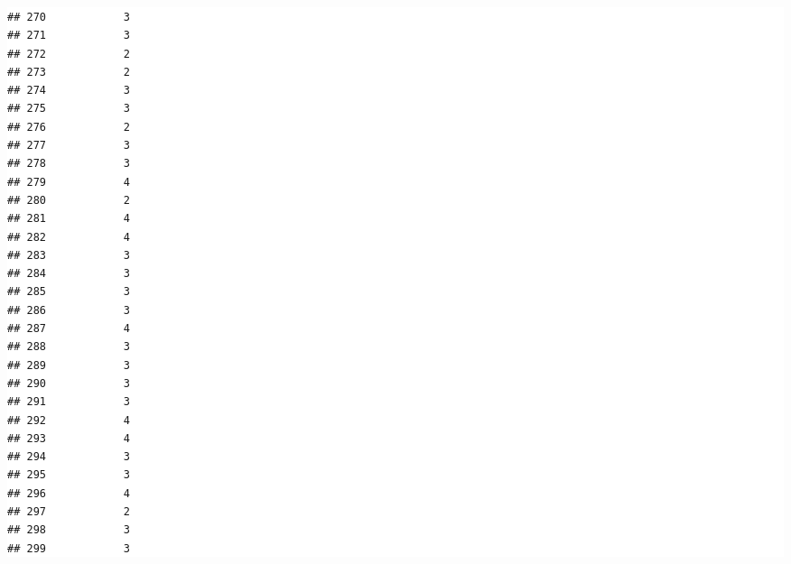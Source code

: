     ## 270            3
    ## 271            3
    ## 272            2
    ## 273            2
    ## 274            3
    ## 275            3
    ## 276            2
    ## 277            3
    ## 278            3
    ## 279            4
    ## 280            2
    ## 281            4
    ## 282            4
    ## 283            3
    ## 284            3
    ## 285            3
    ## 286            3
    ## 287            4
    ## 288            3
    ## 289            3
    ## 290            3
    ## 291            3
    ## 292            4
    ## 293            4
    ## 294            3
    ## 295            3
    ## 296            4
    ## 297            2
    ## 298            3
    ## 299            3